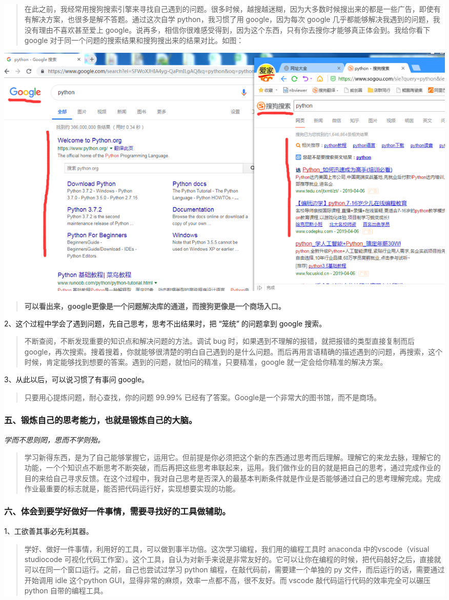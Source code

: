 > 在此之前，我经常用搜狗搜索引擎来寻找自己遇到的问题。很多时候，越搜越迷糊，因为大多数时候搜出来的都是一些广告，即使有有解决方案，也很多是解不答题。通过这次自学 python，我习惯了用 google，因为每次 google 几乎都能够解决我遇到的问题，我没有理由不喜欢甚至爱上 google。说再多，相信你很难感受得到，因为这个东西，只有你去搜你才能够真正体会到。我给你看下 google 对于同一个问题的搜索结果和搜狗搜出来的结果对比。如图：
>
 ![](54.png)

>**可以看出来，google更像是一个问题解决库的通道，而搜狗更像是一个商场入口。**

2、这个过程中学会了遇到问题，先自己思考，思考不出结果时，把 “笼统” 的问题拿到 google 搜索。

> 不断查阅，不断发现重要的知识点和解决问题的方法。调试 bug 时，如果遇到不理解的报错，就把报错的类型直接复制而后 google，再次搜索。搜着搜着，你就能够很清楚的明白自己遇到的是什么问题。而后再用言语精确的描述遇到的问题，再搜索，这个时候，肯定能够找到想要的答案。遇到的问题，就怕问的精准，只要精准，google 就一定会给你精准的解决方案。

3、从此以后，可以说习惯了有事问 google。
> 只要用心提炼问题，耐心查找，你的问题 99.99% 已经有了答案。Google是一个非常大的图书馆，而不是商场。

### 五、锻炼自己的思考能力，也就是锻炼自己的大脑。

*学而不思则罔，思而不学则殆。*

> 学习新得东西，是为了自己能够掌握它，运用它。但前提是你必须把这个新的东西通过思考而后理解。理解它的来龙去脉，理解它的功能，一个个知识点不断思考不断突破，而后再把这些思考串联起来，运用。我们做作业的目的就是把自己的思考，通过完成作业的目的来给自己寻求反馈。在这个过程中，我对自己思考是否深入的最基本判断条件就是作业是否能够通过自己的思考理解完成。完成作业最重要的标志就是，能否把代码运行好，实现想要实现的功能。

### 六、体会到要学好做好一件事情，需要寻找好的工具做辅助。

1、工欲善其事必先利其器。

> 学好、做好一件事情，利用好的工具，可以做到事半功倍。这次学习编程，我们用的编程工具时 anaconda 中的vscode（visual studiocode 可视化代码工作室）。这个工具，自认为对新手来说是非常友好的。它可以让你在编程的时候，把代码敲好之后，直接就可以在同一个窗口运行。之前，自己也尝试过学习 python 编程，在敲代码前，需要建一个单独的 py 文件，而后运行的话，需要通过开始调用 idle 这个python GUI，显得非常的麻烦，效率一点都不高，很不友好。而 vscode 敲代码运行代码的效率完全可以碾压 python 自带的编程工具。
